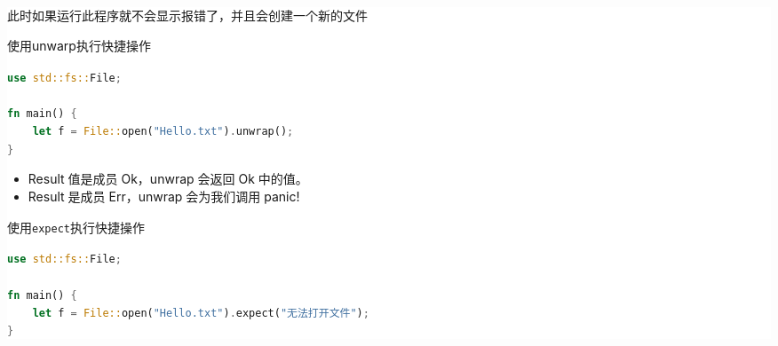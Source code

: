 此时如果运行此程序就不会显示报错了，并且会创建一个新的文件

使用unwarp执行快捷操作

```rust
use std::fs::File;

fn main() {
    let f = File::open("Hello.txt").unwrap();
}
```

+ Result 值是成员 Ok，unwrap 会返回 Ok 中的值。
+ Result 是成员 Err，unwrap 会为我们调用 panic!

使用`expect`执行快捷操作

```rust
use std::fs::File;

fn main() {
    let f = File::open("Hello.txt").expect("无法打开文件");
}
```


